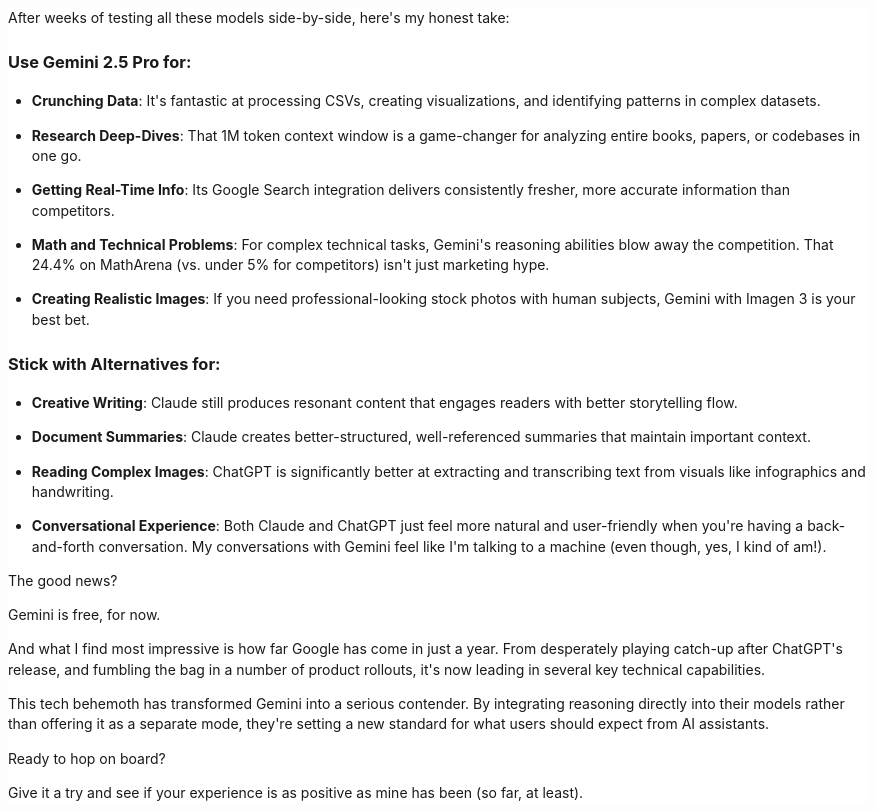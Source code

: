 After weeks of testing all these models side-by-side, here's my honest take:

### Use Gemini 2.5 Pro for:

- **Crunching Data**: It's fantastic at processing CSVs, creating visualizations, and identifying patterns in complex datasets.

- **Research Deep-Dives**: That 1M token context window is a game-changer for analyzing entire books, papers, or codebases in one go.

- **Getting Real-Time Info**: Its Google Search integration delivers consistently fresher, more accurate information than competitors.

- **Math and Technical Problems**: For complex technical tasks, Gemini's reasoning abilities blow away the competition. That 24.4% on MathArena (vs. under 5% for competitors) isn't just marketing hype.

- **Creating Realistic Images**: If you need professional-looking stock photos with human subjects, Gemini with Imagen 3 is your best bet.

### Stick with Alternatives for:

- **Creative Writing**: Claude still produces resonant content that engages readers with better storytelling flow.

- **Document Summaries**: Claude creates better-structured, well-referenced summaries that maintain important context.

- **Reading Complex Images**: ChatGPT is significantly better at extracting and transcribing text from visuals like infographics and handwriting.

- **Conversational Experience**: Both Claude and ChatGPT just feel more natural and user-friendly when you're having a back-and-forth conversation. My conversations with Gemini feel like I'm talking to a machine (even though, yes, I kind of am!).

The good news?

Gemini is free, for now.

And what I find most impressive is how far Google has come in just a year. From desperately playing catch-up after ChatGPT's release, and fumbling the bag in a number of product rollouts, it's now leading in several key technical capabilities.

This tech behemoth has transformed Gemini into a serious contender. By integrating reasoning directly into their models rather than offering it as a separate mode, they're setting a new standard for what users should expect from AI assistants.

Ready to hop on board?

Give it a try and see if your experience is as positive as mine has been (so far, at least).
